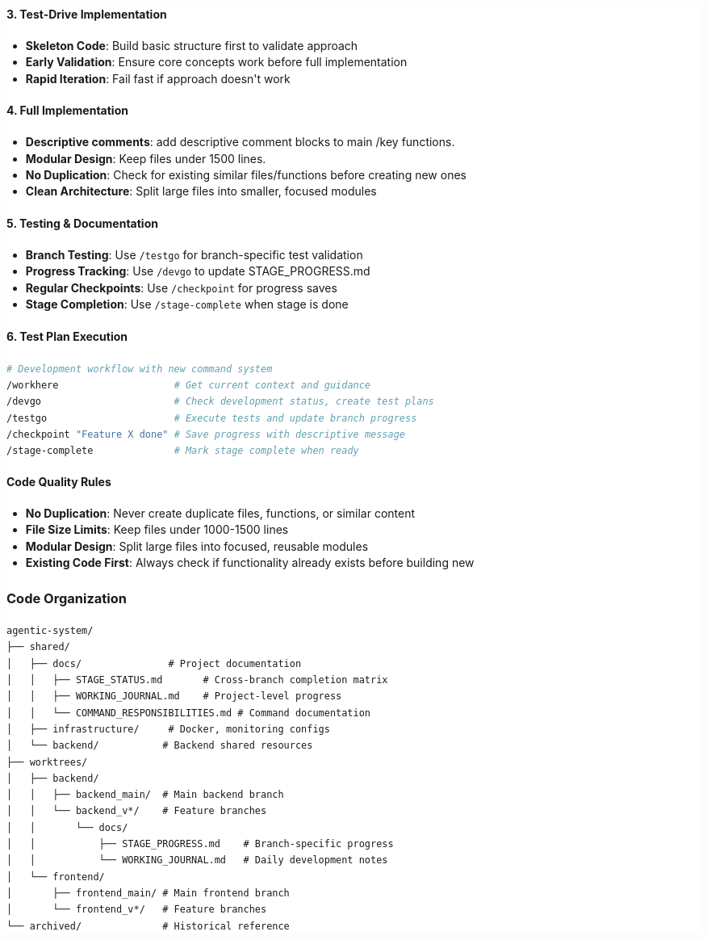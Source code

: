 #### 3. Test-Drive Implementation
- **Skeleton Code**: Build basic structure first to validate approach
- **Early Validation**: Ensure core concepts work before full implementation
- **Rapid Iteration**: Fail fast if approach doesn't work

#### 4. Full Implementation
- **Descriptive comments**: add descriptive comment blocks to main /key functions.
- **Modular Design**: Keep files under 1500 lines.
- **No Duplication**: Check for existing similar files/functions before creating new ones
- **Clean Architecture**: Split large files into smaller, focused modules

#### 5. Testing & Documentation
- **Branch Testing**: Use `/testgo` for branch-specific test validation
- **Progress Tracking**: Use `/devgo` to update STAGE_PROGRESS.md
- **Regular Checkpoints**: Use `/checkpoint` for progress saves
- **Stage Completion**: Use `/stage-complete` when stage is done

#### 6. Test Plan Execution
```bash
# Development workflow with new command system
/workhere                    # Get current context and guidance
/devgo                       # Check development status, create test plans
/testgo                      # Execute tests and update branch progress
/checkpoint "Feature X done" # Save progress with descriptive message
/stage-complete              # Mark stage complete when ready
```

#### Code Quality Rules
- **No Duplication**: Never create duplicate files, functions, or similar content
- **File Size Limits**: Keep files under 1000-1500 lines
- **Modular Design**: Split large files into focused, reusable modules
- **Existing Code First**: Always check if functionality already exists before building new

### Code Organization
```
agentic-system/
├── shared/
│   ├── docs/               # Project documentation
│   │   ├── STAGE_STATUS.md       # Cross-branch completion matrix
│   │   ├── WORKING_JOURNAL.md    # Project-level progress
│   │   └── COMMAND_RESPONSIBILITIES.md # Command documentation
│   ├── infrastructure/     # Docker, monitoring configs
│   └── backend/           # Backend shared resources
├── worktrees/
│   ├── backend/
│   │   ├── backend_main/  # Main backend branch
│   │   └── backend_v*/    # Feature branches
│   │       └── docs/
│   │           ├── STAGE_PROGRESS.md    # Branch-specific progress
│   │           └── WORKING_JOURNAL.md   # Daily development notes
│   └── frontend/
│       ├── frontend_main/ # Main frontend branch
│       └── frontend_v*/   # Feature branches
└── archived/              # Historical reference
```
